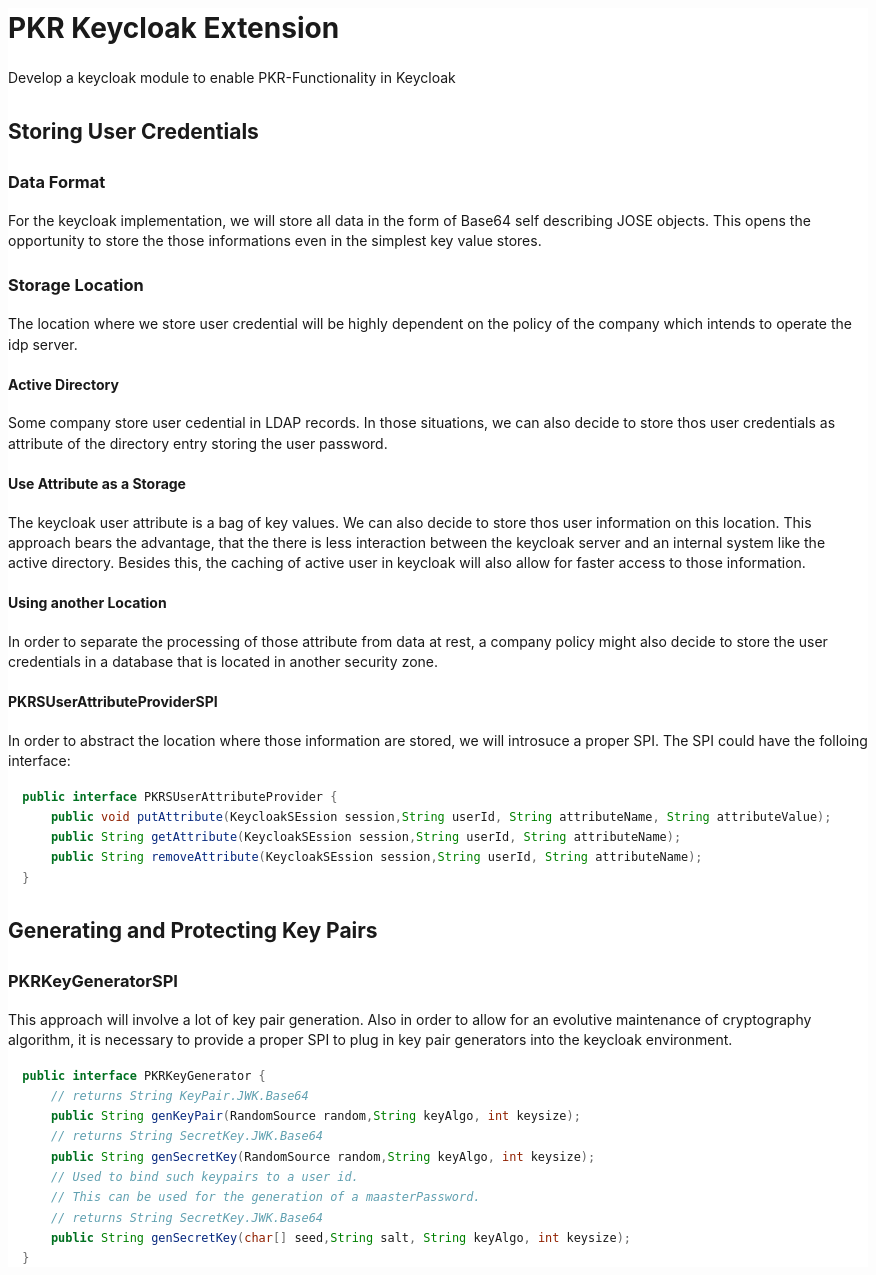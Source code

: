 # PKR Keycloak Extension

Develop a keycloak module to enable PKR-Functionality in Keycloak

## Storing User Credentials

### Data Format
For the keycloak implementation, we will store all data in the form of Base64 self describing JOSE objects. This opens the opportunity to store the those informations even in the simplest key value stores.

### Storage Location
The location where we store user credential will be highly dependent on the policy of the company which intends to operate the idp server.

#### Active Directory
Some company store user cedential in LDAP records. In those situations, we can also decide to store thos user credentials as attribute of the directory entry storing the user password.

#### Use Attribute as a Storage
The keycloak user attribute is a bag of key values. We can also decide to store thos user information on this location. This approach bears the advantage, that the there is less interaction between the keycloak server and an internal system like the active directory. Besides this, the caching of active user in keycloak will also allow for faster access to those information.

#### Using another Location
In order to separate the processing of those attribute from data at rest, a company policy might also decide to store the user credentials in a database that is located in another security zone.

#### PKRSUserAttributeProviderSPI
In order to abstract the location where those information are stored, we will introsuce a proper SPI. The SPI could have the folloing interface:
  ```java
	public interface PKRSUserAttributeProvider {
		public void putAttribute(KeycloakSEssion session,String userId, String attributeName, String attributeValue);
		public String getAttribute(KeycloakSEssion session,String userId, String attributeName);
		public String removeAttribute(KeycloakSEssion session,String userId, String attributeName);
	}
  ```

## Generating and Protecting Key Pairs

### PKRKeyGeneratorSPI
This approach will involve a lot of key pair generation. Also in order to allow for an evolutive maintenance of cryptography algorithm, it is necessary to provide a proper SPI to plug in key pair generators into the keycloak environment. 

  ```java
	public interface PKRKeyGenerator {
	    // returns String KeyPair.JWK.Base64
		public String genKeyPair(RandomSource random,String keyAlgo, int keysize); 
	    // returns String SecretKey.JWK.Base64
		public String genSecretKey(RandomSource random,String keyAlgo, int keysize);
		// Used to bind such keypairs to a user id. 
		// This can be used for the generation of a maasterPassword.
	    // returns String SecretKey.JWK.Base64
		public String genSecretKey(char[] seed,String salt, String keyAlgo, int keysize);  
	}
  ```
